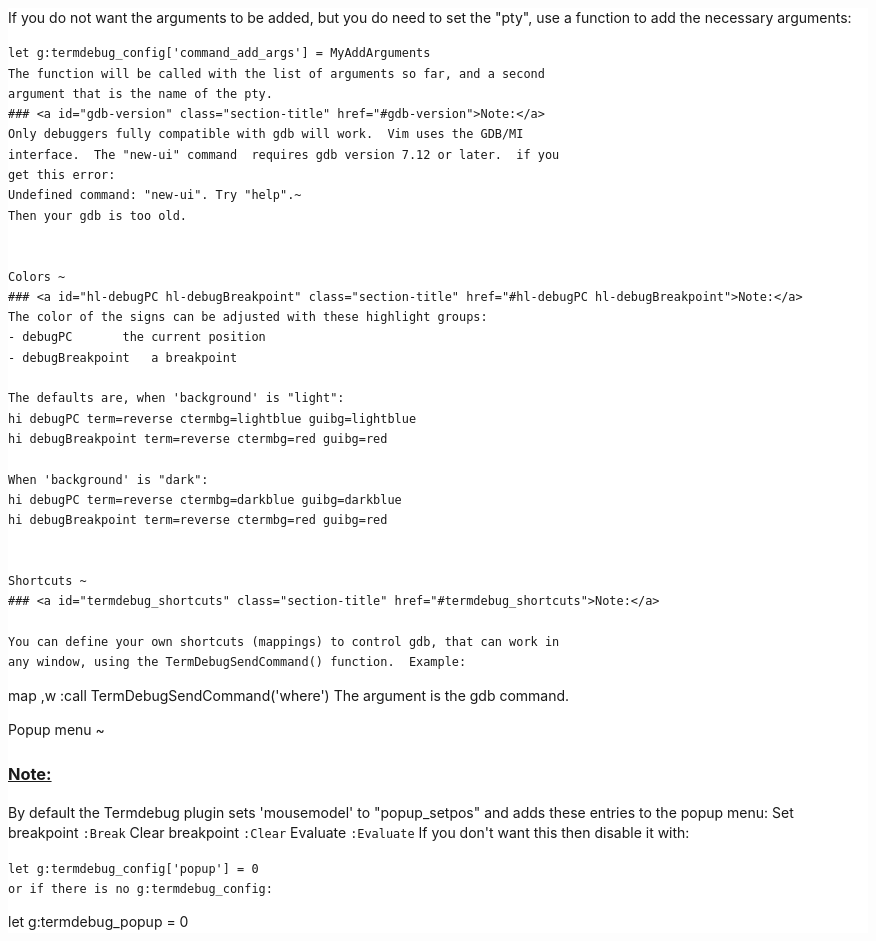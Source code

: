 If you do not want the arguments to be added, but you do need to set the
"pty", use a function to add the necessary arguments:
```
let g:termdebug_config['command_add_args'] = MyAddArguments
The function will be called with the list of arguments so far, and a second
argument that is the name of the pty.
### <a id="gdb-version" class="section-title" href="#gdb-version">Note:</a>
Only debuggers fully compatible with gdb will work.  Vim uses the GDB/MI
interface.  The "new-ui" command  requires gdb version 7.12 or later.  if you
get this error:
Undefined command: "new-ui". Try "help".~
Then your gdb is too old.


Colors ~
### <a id="hl-debugPC hl-debugBreakpoint" class="section-title" href="#hl-debugPC hl-debugBreakpoint">Note:</a>
The color of the signs can be adjusted with these highlight groups:
- debugPC		the current position
- debugBreakpoint	a breakpoint

The defaults are, when 'background' is "light":
hi debugPC term=reverse ctermbg=lightblue guibg=lightblue
hi debugBreakpoint term=reverse ctermbg=red guibg=red

When 'background' is "dark":
hi debugPC term=reverse ctermbg=darkblue guibg=darkblue
hi debugBreakpoint term=reverse ctermbg=red guibg=red


Shortcuts ~
### <a id="termdebug_shortcuts" class="section-title" href="#termdebug_shortcuts">Note:</a>

You can define your own shortcuts (mappings) to control gdb, that can work in
any window, using the TermDebugSendCommand() function.  Example:
```
map ,w :call TermDebugSendCommand('where')<CR>
The argument is the gdb command.


Popup menu ~
### <a id="termdebug_popup" class="section-title" href="#termdebug_popup">Note:</a>

By default the Termdebug plugin sets 'mousemodel' to "popup_setpos" and adds
these entries to the popup menu:
Set breakpoint		`:Break`
Clear breakpoint	`:Clear`
Evaluate		`:Evaluate`
If you don't want this then disable it with:
```
let g:termdebug_config['popup'] = 0
or if there is no g:termdebug_config:
```
let g:termdebug_popup = 0
